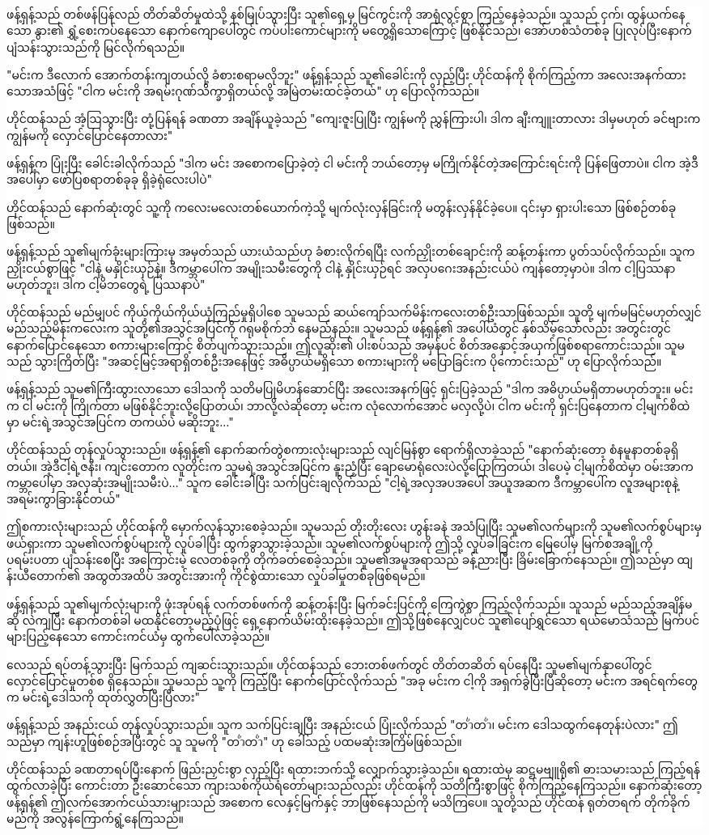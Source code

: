 ဖန့်ရှန့်သည် တစ်ဖန်ပြန်လည် တိတ်ဆိတ်မှုထဲသို့ နစ်မြုပ်သွားပြီး သူ၏ရှေ့မှ မြင်ကွင်းကို အာရုံလွင့်စွာ ကြည့်နေခဲ့သည်။ သူသည် ငှက်၊ ထွန်ယက်နေသော နွား၏ ရွှံ့စေးကပ်နေသော နောက်ကျောပေါ်တွင် ကပ်ပါးကောင်များကို မတွေ့ရှိသောကြောင့် ဖြစ်နိုင်သည်၊ အော်ဟစ်သံတစ်ခု ပြုလုပ်ပြီးနောက် ပျံသန်းသွားသည်ကို မြင်လိုက်ရသည်။

"မင်းက ဒီလောက် အောက်တန်းကျတယ်လို့ ခံစားစရာမလိုဘူး" ဖန့်ရှန့်သည် သူ၏ခေါင်းကို လှည့်ပြီး ဟိုင်ထန်ကို စိုက်ကြည့်ကာ အလေးအနက်ထားသောအသံဖြင့် "ငါက မင်းကို အရမ်းဂုဏ်သိက္ခာရှိတယ်လို့ အမြဲတမ်းထင်ခဲ့တယ်" ဟု ပြောလိုက်သည်။

ဟိုင်ထန်သည် အံ့ဩသွားပြီး တုံ့ပြန်ရန် ခဏတာ အချိန်ယူခဲ့သည် "ကျေးဇူးပြုပြီး ကျွန်မကို ညွှန်ကြားပါ၊ ဒါက ချီးကျူးတာလား ဒါမှမဟုတ် ခင်ဗျားက ကျွန်မကို လှောင်ပြောင်နေတာလား"

ဖန့်ရှန့်က ပြုံးပြီး ခေါင်းခါလိုက်သည် "ဒါက မင်း အစောကပြောခဲ့တဲ့ ငါ မင်းကို ဘယ်တော့မှ မကြိုက်နိုင်တဲ့အကြောင်းရင်းကို ပြန်ဖြေတာပဲ။ ငါက အဲ့ဒီအပေါ်မှာ ဖော်ပြစရာတစ်ခုခု ရှိခဲ့ရုံလေးပါပဲ"

ဟိုင်ထန်သည် နောက်ဆုံးတွင် သူ့ကို ကလေးမလေးတစ်ယောက်ကဲ့သို့ မျက်လုံးလှန်ခြင်းကို မတွန်းလှန်နိုင်ခဲ့ပေ။ ၎င်းမှာ ရှားပါးသော ဖြစ်စဉ်တစ်ခုဖြစ်သည်။

ဖန့်ရှန့်သည် သူ၏မျက်ခုံးများကြားမှ အမှတ်သည် ယားယံသည်ဟု ခံစားလိုက်ရပြီး လက်ညှိုးတစ်ချောင်းကို ဆန့်တန်းကာ ပွတ်သပ်လိုက်သည်။ သူက ညှိုးငယ်စွာဖြင့် "ငါနဲ့ မနှိုင်းယှဉ်နဲ့။ ဒီကမ္ဘာပေါ်က အမျိုးသမီးတွေကို ငါနဲ့ နှိုင်းယှဉ်ရင် အလှပဂေးအနည်းငယ်ပဲ ကျန်တော့မှာပဲ။ ဒါက ငါ့ပြဿနာမဟုတ်ဘူး၊ ဒါက ငါ့မိဘတွေရဲ့ ပြဿနာပဲ"

ဟိုင်ထန်သည် မည်မျှပင် ကိုယ့်ကိုယ်ကိုယ်ယုံကြည်မှုရှိပါစေ သူမသည် ဆယ်ကျော်သက်မိန်းကလေးတစ်ဦးသာဖြစ်သည်။ သူတို့ မျက်မမြင်မဟုတ်လျှင် မည်သည့်မိန်းကလေးက သူတို့၏အသွင်အပြင်ကို ဂရုမစိုက်ဘဲ နေမည်နည်း။ သူမသည် ဖန့်ရှန့်၏ အပေါ်ယံတွင် နှစ်သိမ့်သော်လည်း အတွင်းတွင် နောက်ပြောင်နေသော စကားများကြောင့် စိတ်ပျက်သွားသည်။ ဤလူဆိုး၏ ပါးစပ်သည် အမှန်ပင် စိတ်အနှောင့်အယှက်ဖြစ်စရာကောင်းသည်။ သူမသည် သွားကြိတ်ပြီး "အဆင့်မြင့်အရာရှိတစ်ဦးအနေဖြင့် အဓိပ္ပာယ်မရှိသော စကားများကို မပြောခြင်းက ပိုကောင်းသည်" ဟု ပြောလိုက်သည်။

ဖန့်ရှန့်သည် သူမ၏ကြီးထွားလာသော ဒေါသကို သတိမပြုမိဟန်ဆောင်ပြီး အလေးအနက်ဖြင့် ရှင်းပြခဲ့သည် "ဒါက အဓိပ္ပာယ်မရှိတာမဟုတ်ဘူး။ မင်းက ငါ မင်းကို ကြိုက်တာ မဖြစ်နိုင်ဘူးလို့ပြောတယ်၊ ဘာလို့လဲဆိုတော့ မင်းက လုံလောက်အောင် မလှလို့ပဲ၊ ငါက မင်းကို ရှင်းပြနေတာက ငါ့မျက်စိထဲမှာ မင်းရဲ့အသွင်အပြင်က တကယ်ပဲ မဆိုးဘူး…"

ဟိုင်ထန်သည် တုန်လှုပ်သွားသည်။ ဖန့်ရှန့်၏ နောက်ဆက်တွဲစကားလုံးများသည် လျင်မြန်စွာ ရောက်ရှိလာခဲ့သည် "နောက်ဆုံးတော့ စံနမူနာတစ်ခုရှိတယ်။ အဲ့ဒီငါ့ရဲ့ဇနီး၊ ကျင်းတောက လူတိုင်းက သူမရဲ့အသွင်အပြင်က နူးညံ့ပြီး ချောမောရုံလေးပဲလို့ပြောကြတယ်၊ ဒါပေမဲ့ ငါ့မျက်စိထဲမှာ ဝမ်းအာက ကမ္ဘာပေါ်မှာ အလှဆုံးအမျိုးသမီးပဲ…" သူက ခေါင်းခါပြီး သက်ပြင်းချလိုက်သည် "ငါ့ရဲ့အလှအပအပေါ် အယူအဆက ဒီကမ္ဘာပေါ်က လူအများစုနဲ့ အရမ်းကွာခြားနိုင်တယ်"

ဤစကားလုံးများသည် ဟိုင်ထန်ကို မှောက်လှန်သွားစေခဲ့သည်။ သူမသည် တိုးတိုးလေး ဟွန်းခနဲ အသံပြုပြီး သူမ၏လက်များကို သူမ၏လက်စွပ်များမှ ဖယ်ရှားကာ သူမ၏လက်စွပ်များကို လှုပ်ခါပြီး ထွက်ခွာသွားခဲ့သည်။ သူမ၏လက်စွပ်များကို ဤသို့ လှုပ်ခါခြင်းက မြေပေါ်မှ မြက်စအချို့ကို ပရမ်းပတာ ပျံသန်းစေပြီး အကြောင်းမဲ့ လေတစ်ခုကို တိုက်ခတ်စေခဲ့သည်။ သူမ၏အမူအရာသည် ခန့်ညားပြီး ခြိမ်းခြောက်နေသည်။ ဤသည်မှာ ထျန်းယီတောက်၏ အထွတ်အထိပ် အတွင်းအားကို ကိုင်စွဲထားသော လှုပ်ခါမှုတစ်ခုဖြစ်ရမည်။

ဖန့်ရှန့်သည် သူ၏မျက်လုံးများကို ဖုံးအုပ်ရန် လက်တစ်ဖက်ကို ဆန့်တန်းပြီး မြက်ခင်းပြင်ကို ကြေကွဲစွာ ကြည့်လိုက်သည်။ သူသည် မည်သည့်အချိန်မဆို လဲကျပြီး နောက်တစ်ခါ မထနိုင်တော့မည့်ပုံဖြင့် ရှေ့နောက်ယိမ်းထိုးနေခဲ့သည်။ ဤသို့ဖြစ်နေလျှင်ပင် သူ၏ပျော်ရွှင်သော ရယ်မောသံသည် မြက်ပင်များပြည့်နေသော ကောင်းကင်ယံမှ ထွက်ပေါ်လာခဲ့သည်။

လေသည် ရပ်တန့်သွားပြီး မြက်သည် ကျဆင်းသွားသည်။ ဟိုင်ထန်သည် ဘေးတစ်ဖက်တွင် တိတ်တဆိတ် ရပ်နေပြီး သူမ၏မျက်နှာပေါ်တွင် လှောင်ပြောင်မှုတစ်စ ရှိနေသည်။ သူမသည် သူ့ကို ကြည့်ပြီး နောက်ပြောင်လိုက်သည် "အခု မင်းက ငါ့ကို အရှက်ခွဲပြီးပြီဆိုတော့ မင်းက အရင်ရက်တွေက မင်းရဲ့ဒေါသကို ထုတ်လွှတ်ပြီးပြီလား"

ဖန့်ရှန့်သည် အနည်းငယ် တုန်လှုပ်သွားသည်။ သူက သက်ပြင်းချပြီး အနည်းငယ် ပြုံးလိုက်သည် "တั่วတั่ว၊ မင်းက ဒေါသထွက်နေတုန်းပဲလား" ဤသည်မှာ ကျန်းဟူဖြစ်စဉ်အပြီးတွင် သူ သူမကို "တั่วတั่ว" ဟု ခေါ်သည့် ပထမဆုံးအကြိမ်ဖြစ်သည်။

ဟိုင်ထန်သည် ခဏတာရပ်ပြီးနောက် ဖြည်းညှင်းစွာ လှည့်ပြီး ရထားဘက်သို့ လျှောက်သွားခဲ့သည်။ ရထားထဲမှ ဆဋ္ဌမဗျူရို၏ ဓားသမားသည် ကြည့်ရန် ထွက်လာခဲ့ပြီး ကောင်းတာ ဦးဆောင်သော ကျားသစ်ကိုယ်ရံတော်များသည်လည်း ဟိုင်ထန်ကို သတိကြီးစွာဖြင့် စိုက်ကြည့်နေကြသည်။ နောက်ဆုံးတော့ ဖန့်ရှန့်၏ ဤလက်အောက်ငယ်သားများသည် အစောက လေနှင့်မြက်နှင့် ဘာဖြစ်နေသည်ကို မသိကြပေ။ သူတို့သည် ဟိုင်ထန် ရုတ်တရက် တိုက်ခိုက်မည်ကို အလွန်ကြောက်ရွံ့နေကြသည်။
